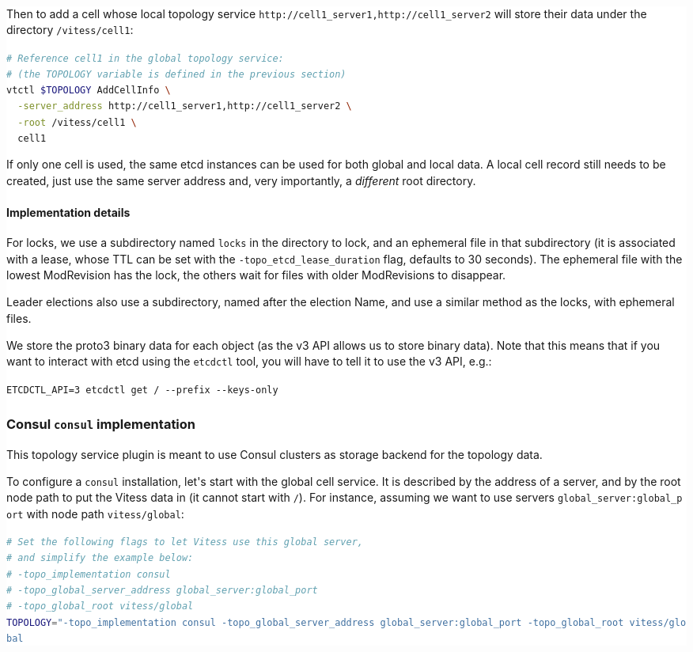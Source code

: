 Then to add a cell whose local topology service
`http://cell1_server1,http://cell1_server2` will store their data under the
directory `/vitess/cell1`:

``` sh
# Reference cell1 in the global topology service:
# (the TOPOLOGY variable is defined in the previous section)
vtctl $TOPOLOGY AddCellInfo \
  -server_address http://cell1_server1,http://cell1_server2 \
  -root /vitess/cell1 \
  cell1
```

If only one cell is used, the same etcd instances can be used for both
global and local data. A local cell record still needs to be created, just use
the same server address and, very importantly, a *different* root directory.

#### Implementation details

For locks, we use a subdirectory named `locks` in the directory to lock, and an
ephemeral file in that subdirectory (it is associated with a lease, whose TTL
can be set with the `-topo_etcd_lease_duration` flag, defaults to 30
seconds). The ephemeral file with the lowest ModRevision has the lock, the
others wait for files with older ModRevisions to disappear.

Leader elections also use a subdirectory, named after the election Name, and use
a similar method as the locks, with ephemeral files.

We store the proto3 binary data for each object (as the v3 API allows us to store 
binary data).  Note that this means that if you want to interact with etcd using 
the `etcdctl` tool, you will have to tell it to use the v3 API, e.g.:

```
ETCDCTL_API=3 etcdctl get / --prefix --keys-only
```

### Consul `consul` implementation

This topology service plugin is meant to use Consul clusters as storage backend
for the topology data.

To configure a `consul` installation, let's start with the global cell
service. It is described by the address of a server,
and by the root node path to put the Vitess data in (it cannot start with `/`). For instance, assuming we
want to use servers `global_server:global_port` with node path
`vitess/global`:

``` sh
# Set the following flags to let Vitess use this global server,
# and simplify the example below:
# -topo_implementation consul
# -topo_global_server_address global_server:global_port
# -topo_global_root vitess/global
TOPOLOGY="-topo_implementation consul -topo_global_server_address global_server:global_port -topo_global_root vitess/global
```

